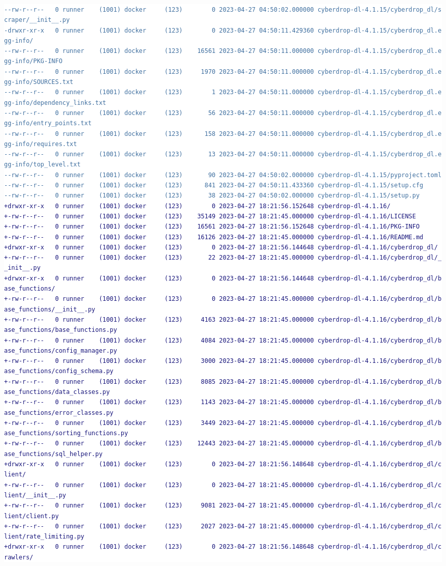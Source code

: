 ```diff
--rw-r--r--   0 runner    (1001) docker     (123)        0 2023-04-27 04:50:02.000000 cyberdrop-dl-4.1.15/cyberdrop_dl/scraper/__init__.py
-drwxr-xr-x   0 runner    (1001) docker     (123)        0 2023-04-27 04:50:11.429360 cyberdrop-dl-4.1.15/cyberdrop_dl.egg-info/
--rw-r--r--   0 runner    (1001) docker     (123)    16561 2023-04-27 04:50:11.000000 cyberdrop-dl-4.1.15/cyberdrop_dl.egg-info/PKG-INFO
--rw-r--r--   0 runner    (1001) docker     (123)     1970 2023-04-27 04:50:11.000000 cyberdrop-dl-4.1.15/cyberdrop_dl.egg-info/SOURCES.txt
--rw-r--r--   0 runner    (1001) docker     (123)        1 2023-04-27 04:50:11.000000 cyberdrop-dl-4.1.15/cyberdrop_dl.egg-info/dependency_links.txt
--rw-r--r--   0 runner    (1001) docker     (123)       56 2023-04-27 04:50:11.000000 cyberdrop-dl-4.1.15/cyberdrop_dl.egg-info/entry_points.txt
--rw-r--r--   0 runner    (1001) docker     (123)      158 2023-04-27 04:50:11.000000 cyberdrop-dl-4.1.15/cyberdrop_dl.egg-info/requires.txt
--rw-r--r--   0 runner    (1001) docker     (123)       13 2023-04-27 04:50:11.000000 cyberdrop-dl-4.1.15/cyberdrop_dl.egg-info/top_level.txt
--rw-r--r--   0 runner    (1001) docker     (123)       90 2023-04-27 04:50:02.000000 cyberdrop-dl-4.1.15/pyproject.toml
--rw-r--r--   0 runner    (1001) docker     (123)      841 2023-04-27 04:50:11.433360 cyberdrop-dl-4.1.15/setup.cfg
--rw-r--r--   0 runner    (1001) docker     (123)       38 2023-04-27 04:50:02.000000 cyberdrop-dl-4.1.15/setup.py
+drwxr-xr-x   0 runner    (1001) docker     (123)        0 2023-04-27 18:21:56.152648 cyberdrop-dl-4.1.16/
+-rw-r--r--   0 runner    (1001) docker     (123)    35149 2023-04-27 18:21:45.000000 cyberdrop-dl-4.1.16/LICENSE
+-rw-r--r--   0 runner    (1001) docker     (123)    16561 2023-04-27 18:21:56.152648 cyberdrop-dl-4.1.16/PKG-INFO
+-rw-r--r--   0 runner    (1001) docker     (123)    16126 2023-04-27 18:21:45.000000 cyberdrop-dl-4.1.16/README.md
+drwxr-xr-x   0 runner    (1001) docker     (123)        0 2023-04-27 18:21:56.144648 cyberdrop-dl-4.1.16/cyberdrop_dl/
+-rw-r--r--   0 runner    (1001) docker     (123)       22 2023-04-27 18:21:45.000000 cyberdrop-dl-4.1.16/cyberdrop_dl/__init__.py
+drwxr-xr-x   0 runner    (1001) docker     (123)        0 2023-04-27 18:21:56.144648 cyberdrop-dl-4.1.16/cyberdrop_dl/base_functions/
+-rw-r--r--   0 runner    (1001) docker     (123)        0 2023-04-27 18:21:45.000000 cyberdrop-dl-4.1.16/cyberdrop_dl/base_functions/__init__.py
+-rw-r--r--   0 runner    (1001) docker     (123)     4163 2023-04-27 18:21:45.000000 cyberdrop-dl-4.1.16/cyberdrop_dl/base_functions/base_functions.py
+-rw-r--r--   0 runner    (1001) docker     (123)     4084 2023-04-27 18:21:45.000000 cyberdrop-dl-4.1.16/cyberdrop_dl/base_functions/config_manager.py
+-rw-r--r--   0 runner    (1001) docker     (123)     3000 2023-04-27 18:21:45.000000 cyberdrop-dl-4.1.16/cyberdrop_dl/base_functions/config_schema.py
+-rw-r--r--   0 runner    (1001) docker     (123)     8085 2023-04-27 18:21:45.000000 cyberdrop-dl-4.1.16/cyberdrop_dl/base_functions/data_classes.py
+-rw-r--r--   0 runner    (1001) docker     (123)     1143 2023-04-27 18:21:45.000000 cyberdrop-dl-4.1.16/cyberdrop_dl/base_functions/error_classes.py
+-rw-r--r--   0 runner    (1001) docker     (123)     3449 2023-04-27 18:21:45.000000 cyberdrop-dl-4.1.16/cyberdrop_dl/base_functions/sorting_functions.py
+-rw-r--r--   0 runner    (1001) docker     (123)    12443 2023-04-27 18:21:45.000000 cyberdrop-dl-4.1.16/cyberdrop_dl/base_functions/sql_helper.py
+drwxr-xr-x   0 runner    (1001) docker     (123)        0 2023-04-27 18:21:56.148648 cyberdrop-dl-4.1.16/cyberdrop_dl/client/
+-rw-r--r--   0 runner    (1001) docker     (123)        0 2023-04-27 18:21:45.000000 cyberdrop-dl-4.1.16/cyberdrop_dl/client/__init__.py
+-rw-r--r--   0 runner    (1001) docker     (123)     9081 2023-04-27 18:21:45.000000 cyberdrop-dl-4.1.16/cyberdrop_dl/client/client.py
+-rw-r--r--   0 runner    (1001) docker     (123)     2027 2023-04-27 18:21:45.000000 cyberdrop-dl-4.1.16/cyberdrop_dl/client/rate_limiting.py
+drwxr-xr-x   0 runner    (1001) docker     (123)        0 2023-04-27 18:21:56.148648 cyberdrop-dl-4.1.16/cyberdrop_dl/crawlers/
```